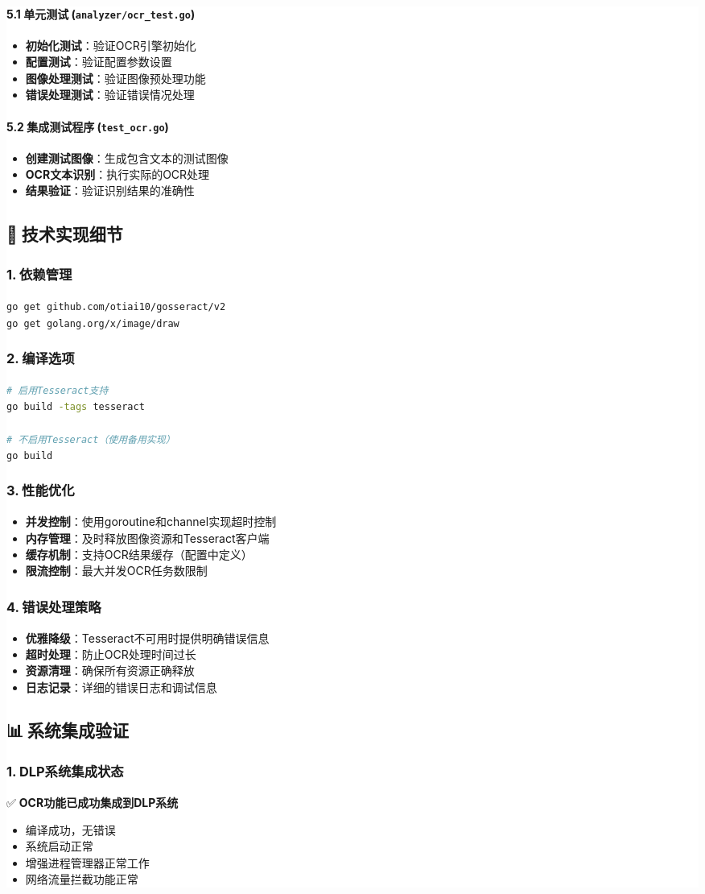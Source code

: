 #### 5.1 单元测试 (`analyzer/ocr_test.go`)
- **初始化测试**：验证OCR引擎初始化
- **配置测试**：验证配置参数设置
- **图像处理测试**：验证图像预处理功能
- **错误处理测试**：验证错误情况处理

#### 5.2 集成测试程序 (`test_ocr.go`)
- **创建测试图像**：生成包含文本的测试图像
- **OCR文本识别**：执行实际的OCR处理
- **结果验证**：验证识别结果的准确性

## 🔧 技术实现细节

### 1. 依赖管理
```bash
go get github.com/otiai10/gosseract/v2
go get golang.org/x/image/draw
```

### 2. 编译选项
```bash
# 启用Tesseract支持
go build -tags tesseract

# 不启用Tesseract（使用备用实现）
go build
```

### 3. 性能优化
- **并发控制**：使用goroutine和channel实现超时控制
- **内存管理**：及时释放图像资源和Tesseract客户端
- **缓存机制**：支持OCR结果缓存（配置中定义）
- **限流控制**：最大并发OCR任务数限制

### 4. 错误处理策略
- **优雅降级**：Tesseract不可用时提供明确错误信息
- **超时处理**：防止OCR处理时间过长
- **资源清理**：确保所有资源正确释放
- **日志记录**：详细的错误日志和调试信息

## 📊 系统集成验证

### 1. DLP系统集成状态
✅ **OCR功能已成功集成到DLP系统**
- 编译成功，无错误
- 系统启动正常
- 增强进程管理器正常工作
- 网络流量拦截功能正常
